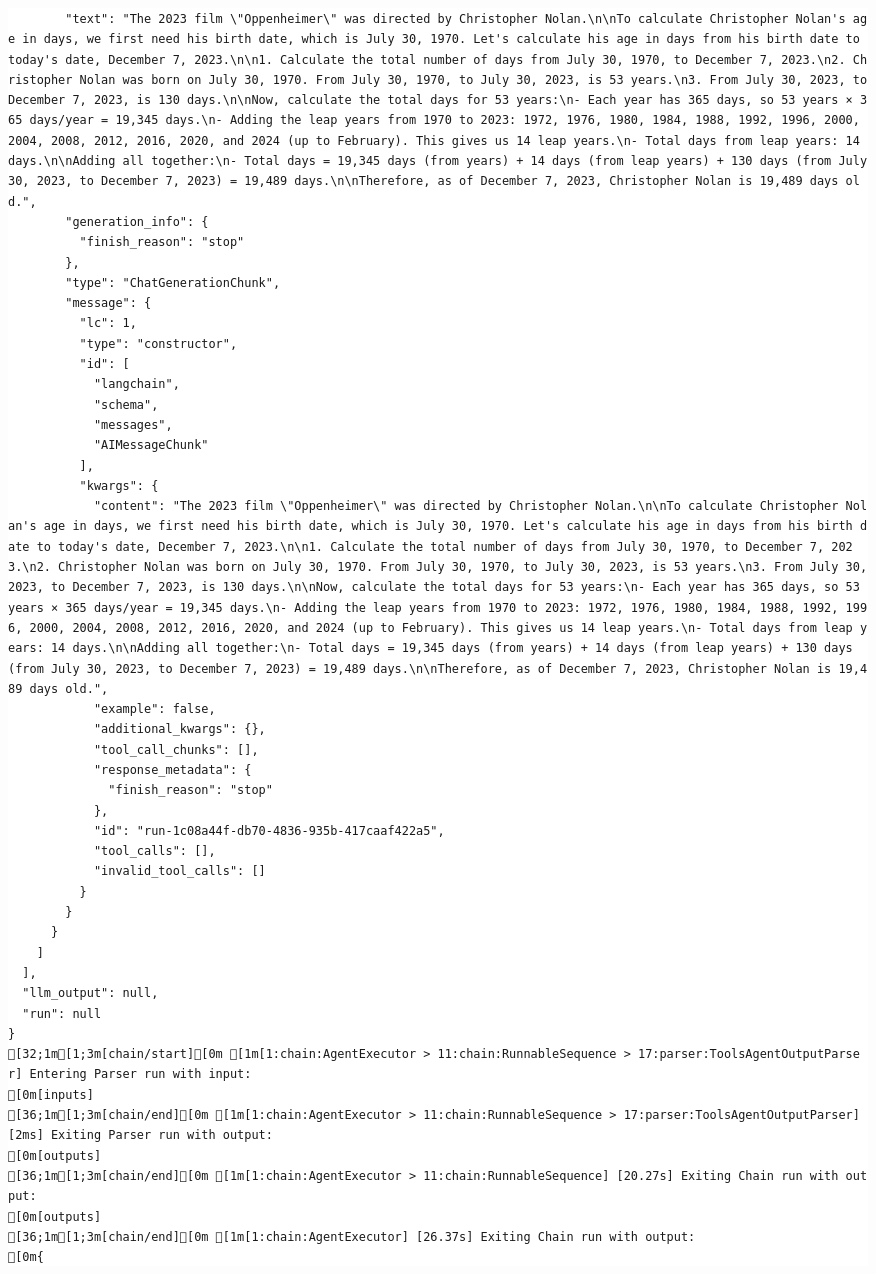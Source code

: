             "text": "The 2023 film \"Oppenheimer\" was directed by Christopher Nolan.\n\nTo calculate Christopher Nolan's age in days, we first need his birth date, which is July 30, 1970. Let's calculate his age in days from his birth date to today's date, December 7, 2023.\n\n1. Calculate the total number of days from July 30, 1970, to December 7, 2023.\n2. Christopher Nolan was born on July 30, 1970. From July 30, 1970, to July 30, 2023, is 53 years.\n3. From July 30, 2023, to December 7, 2023, is 130 days.\n\nNow, calculate the total days for 53 years:\n- Each year has 365 days, so 53 years × 365 days/year = 19,345 days.\n- Adding the leap years from 1970 to 2023: 1972, 1976, 1980, 1984, 1988, 1992, 1996, 2000, 2004, 2008, 2012, 2016, 2020, and 2024 (up to February). This gives us 14 leap years.\n- Total days from leap years: 14 days.\n\nAdding all together:\n- Total days = 19,345 days (from years) + 14 days (from leap years) + 130 days (from July 30, 2023, to December 7, 2023) = 19,489 days.\n\nTherefore, as of December 7, 2023, Christopher Nolan is 19,489 days old.",
            "generation_info": {
              "finish_reason": "stop"
            },
            "type": "ChatGenerationChunk",
            "message": {
              "lc": 1,
              "type": "constructor",
              "id": [
                "langchain",
                "schema",
                "messages",
                "AIMessageChunk"
              ],
              "kwargs": {
                "content": "The 2023 film \"Oppenheimer\" was directed by Christopher Nolan.\n\nTo calculate Christopher Nolan's age in days, we first need his birth date, which is July 30, 1970. Let's calculate his age in days from his birth date to today's date, December 7, 2023.\n\n1. Calculate the total number of days from July 30, 1970, to December 7, 2023.\n2. Christopher Nolan was born on July 30, 1970. From July 30, 1970, to July 30, 2023, is 53 years.\n3. From July 30, 2023, to December 7, 2023, is 130 days.\n\nNow, calculate the total days for 53 years:\n- Each year has 365 days, so 53 years × 365 days/year = 19,345 days.\n- Adding the leap years from 1970 to 2023: 1972, 1976, 1980, 1984, 1988, 1992, 1996, 2000, 2004, 2008, 2012, 2016, 2020, and 2024 (up to February). This gives us 14 leap years.\n- Total days from leap years: 14 days.\n\nAdding all together:\n- Total days = 19,345 days (from years) + 14 days (from leap years) + 130 days (from July 30, 2023, to December 7, 2023) = 19,489 days.\n\nTherefore, as of December 7, 2023, Christopher Nolan is 19,489 days old.",
                "example": false,
                "additional_kwargs": {},
                "tool_call_chunks": [],
                "response_metadata": {
                  "finish_reason": "stop"
                },
                "id": "run-1c08a44f-db70-4836-935b-417caaf422a5",
                "tool_calls": [],
                "invalid_tool_calls": []
              }
            }
          }
        ]
      ],
      "llm_output": null,
      "run": null
    }
    [32;1m[1;3m[chain/start][0m [1m[1:chain:AgentExecutor > 11:chain:RunnableSequence > 17:parser:ToolsAgentOutputParser] Entering Parser run with input:
    [0m[inputs]
    [36;1m[1;3m[chain/end][0m [1m[1:chain:AgentExecutor > 11:chain:RunnableSequence > 17:parser:ToolsAgentOutputParser] [2ms] Exiting Parser run with output:
    [0m[outputs]
    [36;1m[1;3m[chain/end][0m [1m[1:chain:AgentExecutor > 11:chain:RunnableSequence] [20.27s] Exiting Chain run with output:
    [0m[outputs]
    [36;1m[1;3m[chain/end][0m [1m[1:chain:AgentExecutor] [26.37s] Exiting Chain run with output:
    [0m{
